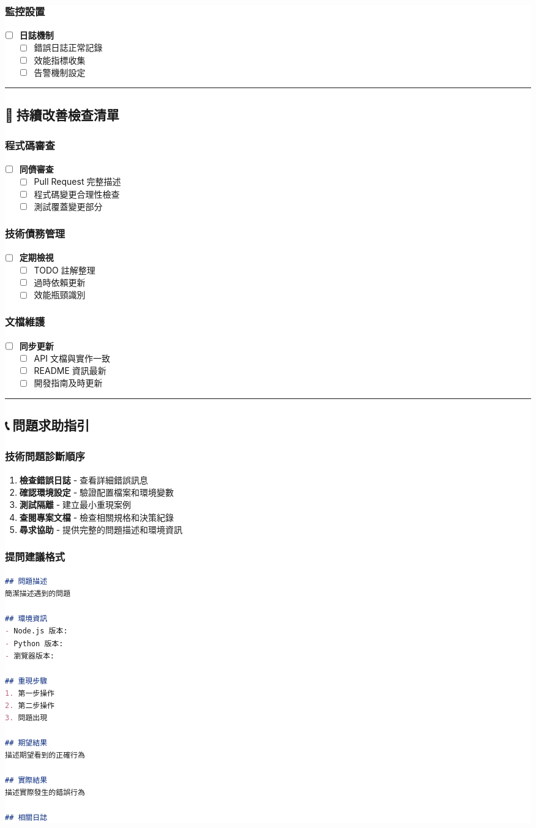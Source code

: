 ### 監控設置
- [ ] **日誌機制**
  - [ ] 錯誤日誌正常記錄
  - [ ] 效能指標收集
  - [ ] 告警機制設定

---

## 🔄 持續改善檢查清單

### 程式碼審查
- [ ] **同儕審查**
  - [ ] Pull Request 完整描述
  - [ ] 程式碼變更合理性檢查
  - [ ] 測試覆蓋變更部分

### 技術債務管理
- [ ] **定期檢視**
  - [ ] TODO 註解整理
  - [ ] 過時依賴更新
  - [ ] 效能瓶頸識別

### 文檔維護
- [ ] **同步更新**
  - [ ] API 文檔與實作一致
  - [ ] README 資訊最新
  - [ ] 開發指南及時更新

---

## 📞 問題求助指引

### 技術問題診斷順序
1. **檢查錯誤日誌** - 查看詳細錯誤訊息
2. **確認環境設定** - 驗證配置檔案和環境變數
3. **測試隔離** - 建立最小重現案例
4. **查閱專案文檔** - 檢查相關規格和決策紀錄
5. **尋求協助** - 提供完整的問題描述和環境資訊

### 提問建議格式
```markdown
## 問題描述
簡潔描述遇到的問題

## 環境資訊  
- Node.js 版本:
- Python 版本:
- 瀏覽器版本:

## 重現步驟
1. 第一步操作
2. 第二步操作
3. 問題出現

## 期望結果
描述期望看到的正確行為

## 實際結果
描述實際發生的錯誤行為

## 相關日誌
```